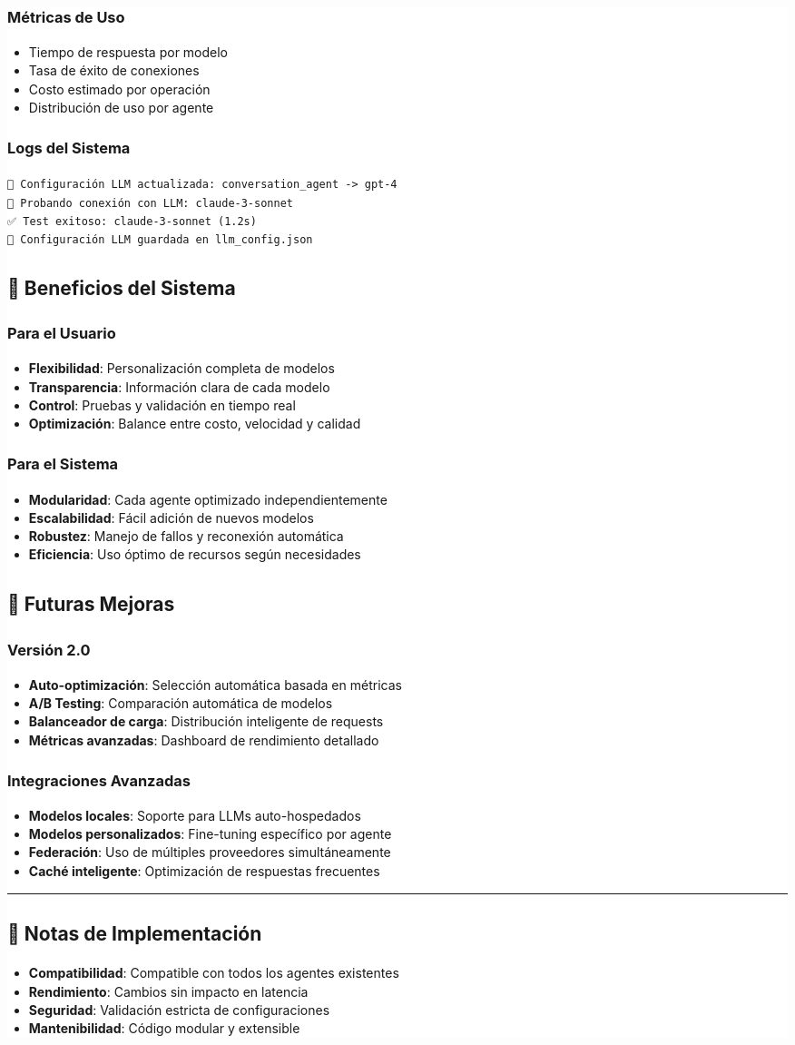 ### **Métricas de Uso**
- Tiempo de respuesta por modelo
- Tasa de éxito de conexiones
- Costo estimado por operación
- Distribución de uso por agente

### **Logs del Sistema**
```
🤖 Configuración LLM actualizada: conversation_agent -> gpt-4
🧪 Probando conexión con LLM: claude-3-sonnet
✅ Test exitoso: claude-3-sonnet (1.2s)
💾 Configuración LLM guardada en llm_config.json
```

## 🚀 Beneficios del Sistema

### **Para el Usuario**
- **Flexibilidad**: Personalización completa de modelos
- **Transparencia**: Información clara de cada modelo
- **Control**: Pruebas y validación en tiempo real
- **Optimización**: Balance entre costo, velocidad y calidad

### **Para el Sistema**
- **Modularidad**: Cada agente optimizado independientemente
- **Escalabilidad**: Fácil adición de nuevos modelos
- **Robustez**: Manejo de fallos y reconexión automática
- **Eficiencia**: Uso óptimo de recursos según necesidades

## 🔮 Futuras Mejoras

### **Versión 2.0**
- **Auto-optimización**: Selección automática basada en métricas
- **A/B Testing**: Comparación automática de modelos
- **Balanceador de carga**: Distribución inteligente de requests
- **Métricas avanzadas**: Dashboard de rendimiento detallado

### **Integraciones Avanzadas**
- **Modelos locales**: Soporte para LLMs auto-hospedados
- **Modelos personalizados**: Fine-tuning específico por agente
- **Federación**: Uso de múltiples proveedores simultáneamente
- **Caché inteligente**: Optimización de respuestas frecuentes

---

## 📝 Notas de Implementación

- **Compatibilidad**: Compatible con todos los agentes existentes
- **Rendimiento**: Cambios sin impacto en latencia
- **Seguridad**: Validación estricta de configuraciones
- **Mantenibilidad**: Código modular y extensible
